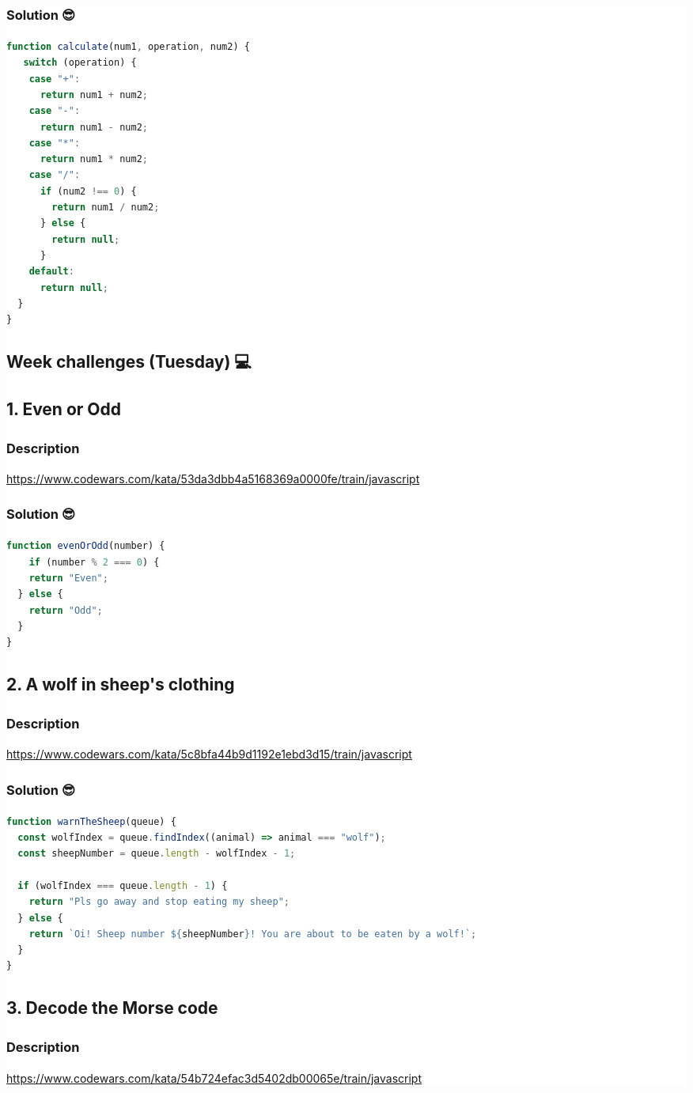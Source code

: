 ### Solution 😎
```Javascript
function calculate(num1, operation, num2) {
   switch (operation) {
    case "+":
      return num1 + num2;
    case "-":
      return num1 - num2;
    case "*":
      return num1 * num2;
    case "/":
      if (num2 !== 0) {
        return num1 / num2;
      } else {
        return null;
      }
    default:
      return null;
  }
}
```

## Week challenges (Tuesday) 💻
## 1. Even or Odd
### Description
https://www.codewars.com/kata/53da3dbb4a5168369a0000fe/train/javascript

### Solution 😎
```Javascript
function evenOrOdd(number) {
    if (number % 2 === 0) {
    return "Even";
  } else {
    return "Odd";
  }
}
```
## 2. A wolf in sheep's clothing
### Description
https://www.codewars.com/kata/5c8bfa44b9d1192e1ebd3d15/train/javascript

### Solution 😎
```Javascript
function warnTheSheep(queue) {
  const wolfIndex = queue.findIndex((animal) => animal === "wolf");
  const sheepNumber = queue.length - wolfIndex - 1;

  if (wolfIndex === queue.length - 1) {
    return "Pls go away and stop eating my sheep";
  } else {
    return `Oi! Sheep number ${sheepNumber}! You are about to be eaten by a wolf!`;
  }
}
```
## 3. Decode the Morse code
### Description
https://www.codewars.com/kata/54b724efac3d5402db00065e/train/javascript
